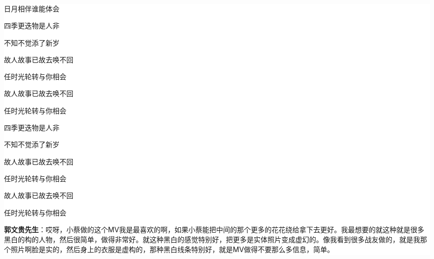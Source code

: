 日月相伴谁能体会

四季更迭物是人非

不知不觉添了新岁

故人故事已故去唤不回

任时光轮转与你相会

故人故事已故去唤不回

任时光轮转与你相会

四季更迭物是人非

不知不觉添了新岁

故人故事已故去唤不回

任时光轮转与你相会

故人故事已故去唤不回

任时光轮转与你相会

**郭文贵先生**：哎呀，小蔡做的这个MV我是最喜欢的啊，如果小蔡能把中间的那个更多的花花绕给拿下去更好。我最想要的就这种就是很多黑白的构的人物，然后很简单，做得非常好。就这种黑白的感觉特别好，把更多是实体照片变成虚幻的。像我看到很多战友做的，就是我那个照片啊脸是实的，然后身上的衣服是虚构的，那种黑白线条特别好，就是MV做得不要那么多信息，简单。

